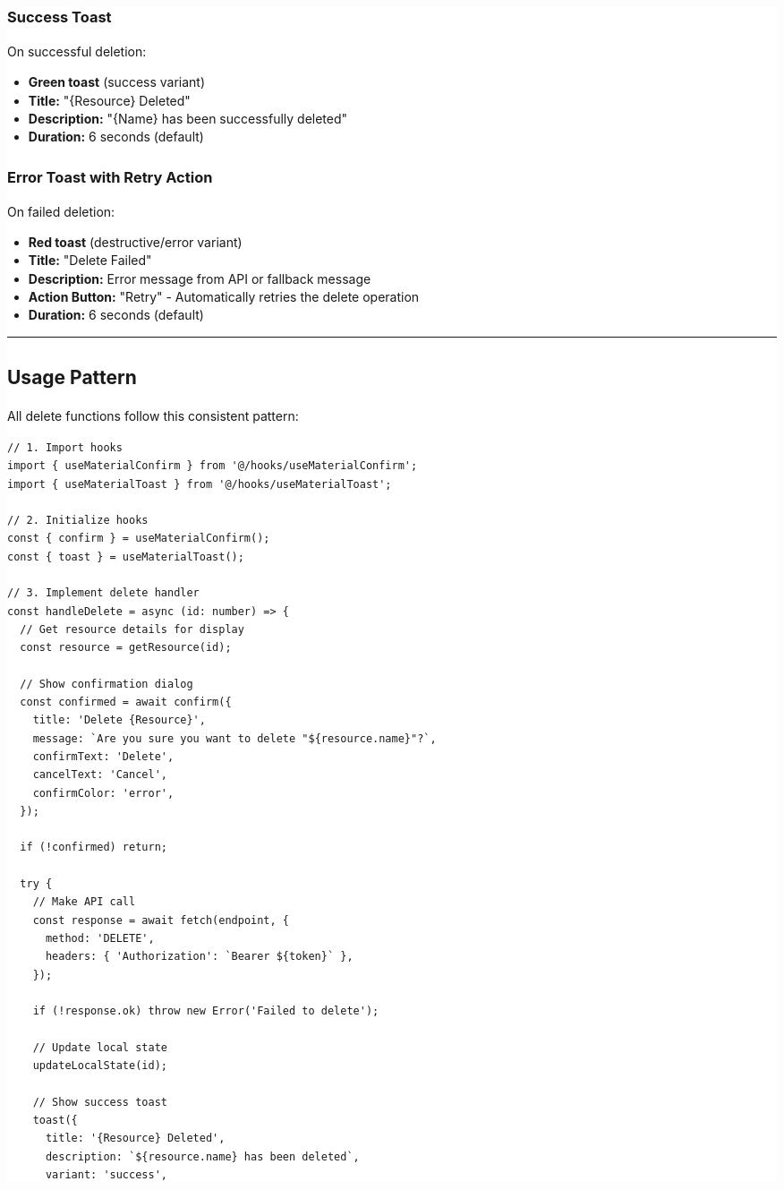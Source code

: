### Success Toast
On successful deletion:
- **Green toast** (success variant)
- **Title:** "{Resource} Deleted"
- **Description:** "{Name} has been successfully deleted"
- **Duration:** 6 seconds (default)

### Error Toast with Retry Action
On failed deletion:
- **Red toast** (destructive/error variant)
- **Title:** "Delete Failed"
- **Description:** Error message from API or fallback message
- **Action Button:** "Retry" - Automatically retries the delete operation
- **Duration:** 6 seconds (default)

---

## Usage Pattern

All delete functions follow this consistent pattern:

```tsx
// 1. Import hooks
import { useMaterialConfirm } from '@/hooks/useMaterialConfirm';
import { useMaterialToast } from '@/hooks/useMaterialToast';

// 2. Initialize hooks
const { confirm } = useMaterialConfirm();
const { toast } = useMaterialToast();

// 3. Implement delete handler
const handleDelete = async (id: number) => {
  // Get resource details for display
  const resource = getResource(id);
  
  // Show confirmation dialog
  const confirmed = await confirm({
    title: 'Delete {Resource}',
    message: `Are you sure you want to delete "${resource.name}"?`,
    confirmText: 'Delete',
    cancelText: 'Cancel',
    confirmColor: 'error',
  });

  if (!confirmed) return;

  try {
    // Make API call
    const response = await fetch(endpoint, {
      method: 'DELETE',
      headers: { 'Authorization': `Bearer ${token}` },
    });

    if (!response.ok) throw new Error('Failed to delete');

    // Update local state
    updateLocalState(id);

    // Show success toast
    toast({
      title: '{Resource} Deleted',
      description: `${resource.name} has been deleted`,
      variant: 'success',
```